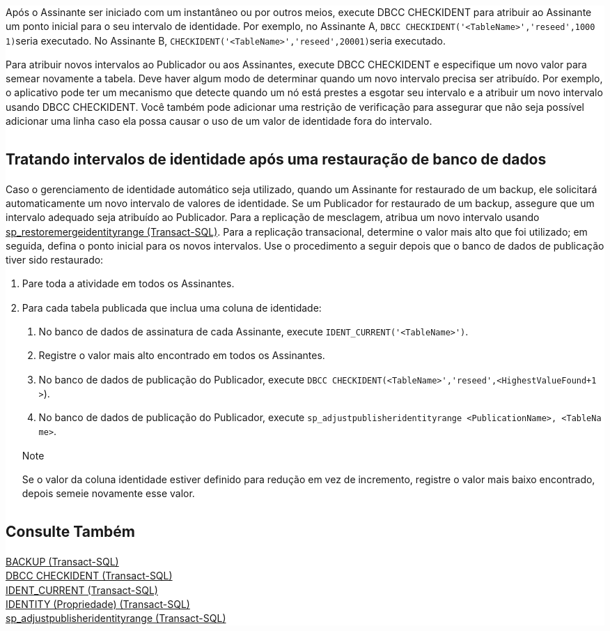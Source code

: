  Após o Assinante ser iniciado com um instantâneo ou por outros meios, execute DBCC CHECKIDENT para atribuir ao Assinante um ponto inicial para o seu intervalo de identidade. Por exemplo, no Assinante A, `DBCC CHECKIDENT('<TableName>','reseed',10001)`seria executado. No Assinante B, `CHECKIDENT('<TableName>','reseed',20001)`seria executado.  
  
 Para atribuir novos intervalos ao Publicador ou aos Assinantes, execute DBCC CHECKIDENT e especifique um novo valor para semear novamente a tabela. Deve haver algum modo de determinar quando um novo intervalo precisa ser atribuído. Por exemplo, o aplicativo pode ter um mecanismo que detecte quando um nó está prestes a esgotar seu intervalo e a atribuir um novo intervalo usando DBCC CHECKIDENT. Você também pode adicionar uma restrição de verificação para assegurar que não seja possível adicionar uma linha caso ela possa causar o uso de um valor de identidade fora do intervalo.  
  
## <a name="handling-identity-ranges-after-a-database-restore"></a>Tratando intervalos de identidade após uma restauração de banco de dados  
 Caso o gerenciamento de identidade automático seja utilizado, quando um Assinante for restaurado de um backup, ele solicitará automaticamente um novo intervalo de valores de identidade. Se um Publicador for restaurado de um backup, assegure que um intervalo adequado seja atribuído ao Publicador. Para a replicação de mesclagem, atribua um novo intervalo usando [sp_restoremergeidentityrange &#40;Transact-SQL&#41;](../../../relational-databases/system-stored-procedures/sp-restoremergeidentityrange-transact-sql.md). Para a replicação transacional, determine o valor mais alto que foi utilizado; em seguida, defina o ponto inicial para os novos intervalos. Use o procedimento a seguir depois que o banco de dados de publicação tiver sido restaurado:  
  
1.  Pare toda a atividade em todos os Assinantes.  
  
2.  Para cada tabela publicada que inclua uma coluna de identidade:  

    1.  No banco de dados de assinatura de cada Assinante, execute `IDENT_CURRENT('<TableName>')`.  
  
    2.  Registre o valor mais alto encontrado em todos os Assinantes.  
  
    3.  No banco de dados de publicação do Publicador, execute `DBCC CHECKIDENT(<TableName>','reseed',<HighestValueFound+1>`).  
  
    4.  No banco de dados de publicação do Publicador, execute `sp_adjustpublisheridentityrange <PublicationName>, <TableName>`.  
  
    > [!NOTE]  
    >  Se o valor da coluna identidade estiver definido para redução em vez de incremento, registre o valor mais baixo encontrado, depois semeie novamente esse valor.  
  
## <a name="see-also"></a>Consulte Também  
 [BACKUP &#40;Transact-SQL&#41;](../../../t-sql/statements/backup-transact-sql.md)   
 [DBCC CHECKIDENT &#40;Transact-SQL&#41;](../../../t-sql/database-console-commands/dbcc-checkident-transact-sql.md)   
 [IDENT_CURRENT &#40;Transact-SQL&#41;](../../../t-sql/functions/ident-current-transact-sql.md)   
 [IDENTITY &#40;Propriedade&#41; &#40;Transact-SQL&#41;](../../../t-sql/statements/create-table-transact-sql-identity-property.md)   
 [sp_adjustpublisheridentityrange &#40;Transact-SQL&#41;](../../../relational-databases/system-stored-procedures/sp-adjustpublisheridentityrange-transact-sql.md)  
  
  

